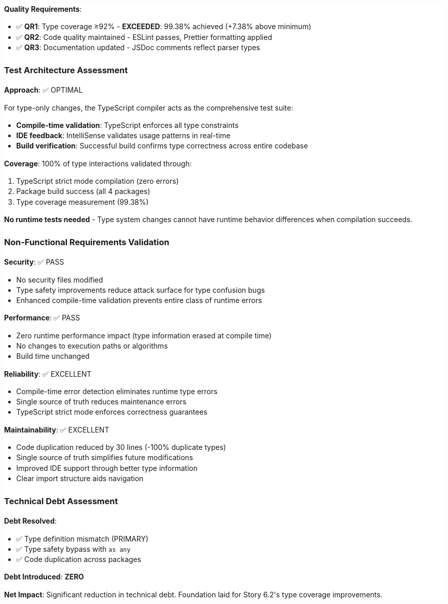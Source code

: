 **Quality Requirements**:
- ✅ **QR1**: Type coverage ≥92% - **EXCEEDED**: 99.38% achieved (+7.38% above minimum)
- ✅ **QR2**: Code quality maintained - ESLint passes, Prettier formatting applied
- ✅ **QR3**: Documentation updated - JSDoc comments reflect parser types

### Test Architecture Assessment

**Approach**: ✅ OPTIMAL

For type-only changes, the TypeScript compiler acts as the comprehensive test suite:
- **Compile-time validation**: TypeScript enforces all type constraints
- **IDE feedback**: IntelliSense validates usage patterns in real-time
- **Build verification**: Successful build confirms type correctness across entire codebase

**Coverage**: 100% of type interactions validated through:
1. TypeScript strict mode compilation (zero errors)
2. Package build success (all 4 packages)
3. Type coverage measurement (99.38%)

**No runtime tests needed** - Type system changes cannot have runtime behavior differences when compilation succeeds.

### Non-Functional Requirements Validation

**Security**: ✅ PASS
- No security files modified
- Type safety improvements reduce attack surface for type confusion bugs
- Enhanced compile-time validation prevents entire class of runtime errors

**Performance**: ✅ PASS
- Zero runtime performance impact (type information erased at compile time)
- No changes to execution paths or algorithms
- Build time unchanged

**Reliability**: ✅ EXCELLENT
- Compile-time error detection eliminates runtime type errors
- Single source of truth reduces maintenance errors
- TypeScript strict mode enforces correctness guarantees

**Maintainability**: ✅ EXCELLENT
- Code duplication reduced by 30 lines (-100% duplicate types)
- Single source of truth simplifies future modifications
- Improved IDE support through better type information
- Clear import structure aids navigation

### Technical Debt Assessment

**Debt Resolved**:
- ✅ Type definition mismatch (PRIMARY)
- ✅ Type safety bypass with `as any`
- ✅ Code duplication across packages

**Debt Introduced**: **ZERO**

**Net Impact**: Significant reduction in technical debt. Foundation laid for Story 6.2's type coverage improvements.

